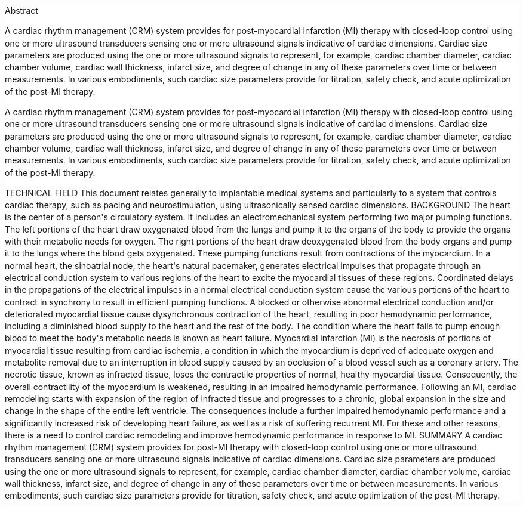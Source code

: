 Abstract

A cardiac rhythm management (CRM) system provides for post-myocardial infarction (MI) therapy with closed-loop control using one or more ultrasound transducers sensing one or more ultrasound signals indicative of cardiac dimensions. Cardiac size parameters are produced using the one or more ultrasound signals to represent, for example, cardiac chamber diameter, cardiac chamber volume, cardiac wall thickness, infarct size, and degree of change in any of these parameters over time or between measurements. In various embodiments, such cardiac size parameters provide for titration, safety check, and acute optimization of the post-MI therapy.



A cardiac rhythm management (CRM) system provides for post-myocardial infarction (MI) therapy with closed-loop control using one or more ultrasound transducers sensing one or more ultrasound signals indicative of cardiac dimensions. Cardiac size parameters are produced using the one or more ultrasound signals to represent, for example, cardiac chamber diameter, cardiac chamber volume, cardiac wall thickness, infarct size, and degree of change in any of these parameters over time or between measurements. In various embodiments, such cardiac size parameters provide for titration, safety check, and acute optimization of the post-MI therapy.

TECHNICAL FIELD
This document relates generally to implantable medical systems and particularly to a system that controls cardiac therapy, such as pacing and neurostimulation, using ultrasonically sensed cardiac dimensions.
BACKGROUND
The heart is the center of a person's circulatory system. It includes an electromechanical system performing two major pumping functions. The left portions of the heart draw oxygenated blood from the lungs and pump it to the organs of the body to provide the organs with their metabolic needs for oxygen. The right portions of the heart draw deoxygenated blood from the body organs and pump it to the lungs where the blood gets oxygenated. These pumping functions result from contractions of the myocardium. In a normal heart, the sinoatrial node, the heart's natural pacemaker, generates electrical impulses that propagate through an electrical conduction system to various regions of the heart to excite the myocardial tissues of these regions. Coordinated delays in the propagations of the electrical impulses in a normal electrical conduction system cause the various portions of the heart to contract in synchrony to result in efficient pumping functions. A blocked or otherwise abnormal electrical conduction and/or deteriorated myocardial tissue cause dysynchronous contraction of the heart, resulting in poor hemodynamic performance, including a diminished blood supply to the heart and the rest of the body. The condition where the heart fails to pump enough blood to meet the body's metabolic needs is known as heart failure.
Myocardial infarction (MI) is the necrosis of portions of myocardial tissue resulting from cardiac ischemia, a condition in which the myocardium is deprived of adequate oxygen and metabolite removal due to an interruption in blood supply caused by an occlusion of a blood vessel such as a coronary artery. The necrotic tissue, known as infracted tissue, loses the contractile properties of normal, healthy myocardial tissue. Consequently, the overall contractility of the myocardium is weakened, resulting in an impaired hemodynamic performance. Following an MI, cardiac remodeling starts with expansion of the region of infracted tissue and progresses to a chronic, global expansion in the size and change in the shape of the entire left ventricle. The consequences include a further impaired hemodynamic performance and a significantly increased risk of developing heart failure, as well as a risk of suffering recurrent MI.
For these and other reasons, there is a need to control cardiac remodeling and improve hemodynamic performance in response to MI.
SUMMARY
A cardiac rhythm management (CRM) system provides for post-MI therapy with closed-loop control using one or more ultrasound transducers sensing one or more ultrasound signals indicative of cardiac dimensions. Cardiac size parameters are produced using the one or more ultrasound signals to represent, for example, cardiac chamber diameter, cardiac chamber volume, cardiac wall thickness, infarct size, and degree of change in any of these parameters over time or between measurements. In various embodiments, such cardiac size parameters provide for titration, safety check, and acute optimization of the post-MI therapy.